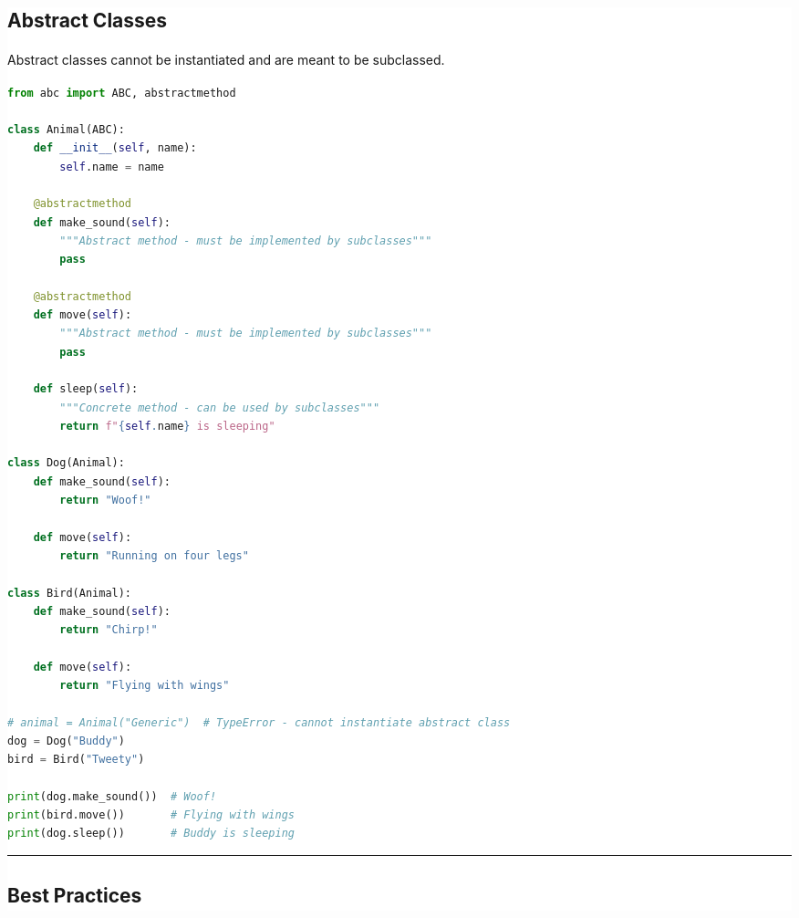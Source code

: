 ## Abstract Classes

Abstract classes cannot be instantiated and are meant to be subclassed.

```python
from abc import ABC, abstractmethod

class Animal(ABC):
    def __init__(self, name):
        self.name = name

    @abstractmethod
    def make_sound(self):
        """Abstract method - must be implemented by subclasses"""
        pass

    @abstractmethod
    def move(self):
        """Abstract method - must be implemented by subclasses"""
        pass

    def sleep(self):
        """Concrete method - can be used by subclasses"""
        return f"{self.name} is sleeping"

class Dog(Animal):
    def make_sound(self):
        return "Woof!"

    def move(self):
        return "Running on four legs"

class Bird(Animal):
    def make_sound(self):
        return "Chirp!"

    def move(self):
        return "Flying with wings"

# animal = Animal("Generic")  # TypeError - cannot instantiate abstract class
dog = Dog("Buddy")
bird = Bird("Tweety")

print(dog.make_sound())  # Woof!
print(bird.move())       # Flying with wings
print(dog.sleep())       # Buddy is sleeping
```

---

## Best Practices
